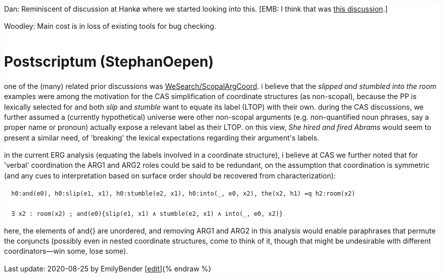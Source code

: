 Dan: Reminiscent of discussion at Hankø where we started looking into
this. \[EMB: I think that was [this
discussion]().\]

Woodley: Main cost is in loss of existing tools for bug checking.

# Postscriptum (StephanOepen)

one of the (many) related prior discussions was
[WeSearch/ScopalArgCoord](http://moin.delph-in.net/WeSearch/ScopalArgCoord).
i believe that the *slipped and stumbled into the room* examples were
among the motivation for the CAS simplification of coordinate structures
(as non-scopal), because the PP is lexically selected for and both
*slip* and *stumble* want to equate its label (LTOP) with their own.
during the CAS discussions, we further assumed a (currently
hypothetical) universe were other non-scopal arguments (e.g.
non-quantified noun phrases, say a proper name or pronoun) actually
expose a relevant label as their LTOP. on this view, *She hired and
fired Abrams* would seem to present a similar need, of 'breaking' the
lexical expectations regarding their argument's labels.

in the current ERG analysis (equating the labels involved in a
coordinate structure), i believe at CAS we further noted that for
'verbal' coordination the ARG1 and ARG2 roles could be said to be
redundant, on the assumption that coordination is symmetric (and any
cues to interpretation based on surface order should be recovered from
characterization):

      h0:and(e0), h0:slip(e1, x1), h0:stumble(e2, x1), h0:into(_, e0, x2), the(x2, h1) =q h2:room(x2)
    
      ∃ x2 : room(x2) ; and(e0){slip(e1, x1) ∧ stumble(e2, x1) ∧ into(_, e0, x2)}

here, the elements of and{} are unordered, and removing ARG1 and ARG2 in
this analysis would enable paraphrases that permute the conjuncts
(possibly even in nested coordinate structures, come to think of it,
though that might be undesirable with different coordinators—win some,
lose some).

Last update: 2020-08-25 by EmilyBender [[edit](https://github.com/delph-in/docs/wiki/VirtualCoordinationComposition/_edit)]{% endraw %}